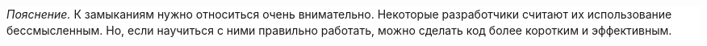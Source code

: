_Пояснение._
К замыканиям нужно относиться очень внимательно. Некоторые разработчики считают их использование бессмысленным. Но, если научиться с ними правильно работать, можно сделать код более коротким и эффективным.

